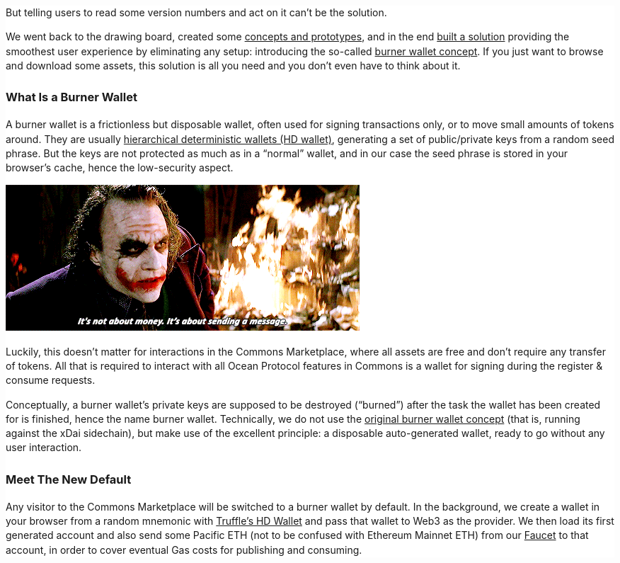 But telling users to read some version numbers and act on it can’t be the solution.

We went back to the drawing board, created some [concepts and prototypes](https://github.com/oceanprotocol/commons/issues/139), and in the end [built a solution](https://github.com/oceanprotocol/commons/pull/176) providing the smoothest user experience by eliminating any setup: introducing the so-called [burner wallet concept](https://medium.com/gitcoin/ethereum-in-emerging-economies-b235f8dac2f2). If you just want to browse and download some assets, this solution is all you need and you don’t even have to think about it.

### What Is a Burner Wallet

A burner wallet is a frictionless but disposable wallet, often used for signing transactions only, or to move small amounts of tokens around. They are usually [hierarchical deterministic wallets (HD wallet)](https://en.bitcoinwiki.org/wiki/Deterministic_wallet), generating a set of public/private keys from a random seed phrase. But the keys are not protected as much as in a “normal” wallet, and in our case the seed phrase is stored in your browser’s cache, hence the low-security aspect.

![It's not about money, it's about sending a message](message.gif)

Luckily, this doesn’t matter for interactions in the Commons Marketplace, where all assets are free and don’t require any transfer of tokens. All that is required to interact with all Ocean Protocol features in Commons is a wallet for signing during the register & consume requests.

Conceptually, a burner wallet’s private keys are supposed to be destroyed (“burned”) after the task the wallet has been created for is finished, hence the name burner wallet. Technically, we do not use the [original burner wallet concept](https://medium.com/gitcoin/ethereum-in-emerging-economies-b235f8dac2f2) (that is, running against the xDai sidechain), but make use of the excellent principle: a disposable auto-generated wallet, ready to go without any user interaction.

### Meet The New Default

Any visitor to the Commons Marketplace will be switched to a burner wallet by default. In the background, we create a wallet in your browser from a random mnemonic with [Truffle’s HD Wallet](https://github.com/trufflesuite/truffle/tree/develop/packages/hdwallet-provider) and pass that wallet to Web3 as the provider. We then load its first generated account and also send some Pacific ETH (not to be confused with Ethereum Mainnet ETH) from our [Faucet](https://github.com/oceanprotocol/faucet) to that account, in order to cover eventual Gas costs for publishing and consuming.
